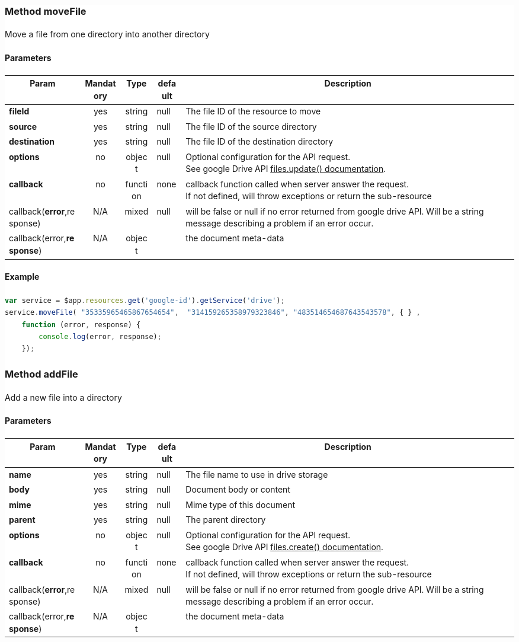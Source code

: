 ### Method moveFile

Move a file from one directory into another directory 

#### Parameters

| Param                        | Mandatory | Type     | default | Description
|------------------------------|:---------:|:--------:|---------|---------------
| **fileId**                   | yes       | string   | null    | The file ID of the resource to move
| **source**                   | yes       | string   | null    | The file ID of the source directory
| **destination**              | yes       | string   | null    | The file ID of the destination directory
| **options**                  | no        | object   | null    | Optional configuration for the API request.<br>See google Drive API [files.update() documentation](https://developers.google.com/drive/v3/reference/files/update).
| **callback**                 | no        | function | none    | callback function called when server answer the request.<br>If not defined, will throw exceptions or return the sub-resource
| callback(**error**,response) | N/A       | mixed    | null    | will be false or null if no error returned from google drive API. Will be a string message describing a problem if an error occur.
| callback(error,**response**) | N/A       | object   |         | the document meta-data


#### Example

```javascript
var service = $app.resources.get('google-id').getService('drive');
service.moveFile( "35335965465867654654",  "314159265358979323846", "483514654687643543578", { } ,  
    function (error, response) {
        console.log(error, response);
    });
```

### Method addFile

Add a new file into a directory

#### Parameters

| Param                        | Mandatory | Type     | default | Description
|------------------------------|:---------:|:--------:|---------|---------------
| **name**                     | yes       | string   | null    | The file name to use in drive storage
| **body**                     | yes       | string   | null    | Document body or content
| **mime**                     | yes       | string   | null    | Mime type of this document
| **parent**                   | yes       | string   | null    | The parent directory
| **options**                  | no        | object   | null    | Optional configuration for the API request.<br>See google Drive API [files.create() documentation](https://developers.google.com/drive/v3/reference/files/create).
| **callback**                 | no        | function | none    | callback function called when server answer the request.<br>If not defined, will throw exceptions or return the sub-resource
| callback(**error**,response) | N/A       | mixed    | null    | will be false or null if no error returned from google drive API. Will be a string message describing a problem if an error occur.
| callback(error,**response**) | N/A       | object   |         | the document meta-data
